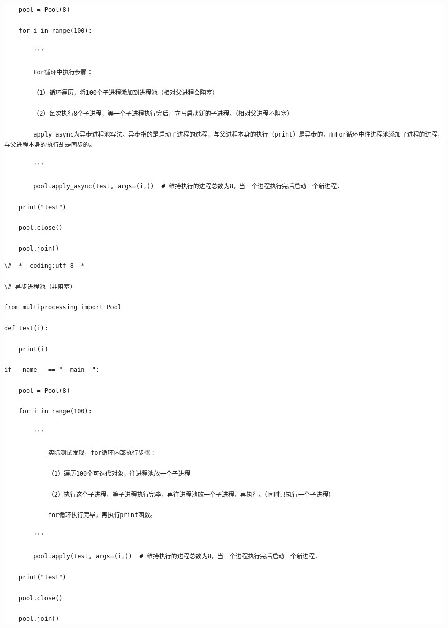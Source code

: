 ```
    pool = Pool(8)

    for i in range(100):

        '''

        For循环中执行步骤：

        （1）循环遍历，将100个子进程添加到进程池（相对父进程会阻塞）

        （2）每次执行8个子进程，等一个子进程执行完后，立马启动新的子进程。（相对父进程不阻塞）

        apply_async为异步进程池写法。异步指的是启动子进程的过程，与父进程本身的执行（print）是异步的，而For循环中往进程池添加子进程的过程，与父进程本身的执行却是同步的。

        '''

        pool.apply_async(test, args=(i,))  # 维持执行的进程总数为8，当一个进程执行完后启动一个新进程.

    print("test")

    pool.close()

    pool.join()
```

```
\# -*- coding:utf-8 -*-

\# 异步进程池（非阻塞）

from multiprocessing import Pool

def test(i):

    print(i)

if __name__ == "__main__":

    pool = Pool(8)

    for i in range(100):

        '''

            实际测试发现，for循环内部执行步骤：

            （1）遍历100个可迭代对象，往进程池放一个子进程

            （2）执行这个子进程，等子进程执行完毕，再往进程池放一个子进程，再执行。（同时只执行一个子进程）

            for循环执行完毕，再执行print函数。

        '''

        pool.apply(test, args=(i,))  # 维持执行的进程总数为8，当一个进程执行完后启动一个新进程.

    print("test")

    pool.close()

    pool.join()
```
